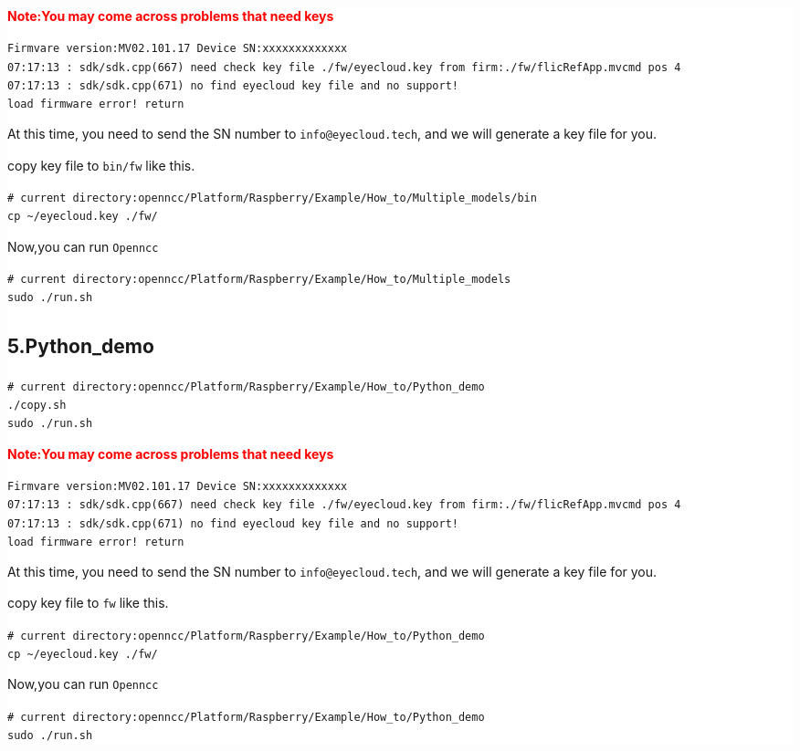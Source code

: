 **<font color="red">Note:You may come across problems that need keys</font>**

```shell
Firmvare version:MV02.101.17 Device SN:xxxxxxxxxxxxx
07:17:13 : sdk/sdk.cpp(667) need check key file ./fw/eyecloud.key from firm:./fw/flicRefApp.mvcmd pos 4
07:17:13 : sdk/sdk.cpp(671) no find eyecloud key file and no support!
load firmware error! return
```

At this time, you need to send the SN number to `info@eyecloud.tech`, and we will generate a key file for you.

copy key file to `bin/fw` like this.

```shell
# current directory:openncc/Platform/Raspberry/Example/How_to/Multiple_models/bin
cp ~/eyecloud.key ./fw/
```

 Now,you can run `Openncc`

```shell
# current directory:openncc/Platform/Raspberry/Example/How_to/Multiple_models
sudo ./run.sh
```

## 5.Python_demo

```shell
# current directory:openncc/Platform/Raspberry/Example/How_to/Python_demo
./copy.sh
sudo ./run.sh
```

**<font color="red">Note:You may come across problems that need keys</font>**

```shell
Firmvare version:MV02.101.17 Device SN:xxxxxxxxxxxxx
07:17:13 : sdk/sdk.cpp(667) need check key file ./fw/eyecloud.key from firm:./fw/flicRefApp.mvcmd pos 4
07:17:13 : sdk/sdk.cpp(671) no find eyecloud key file and no support!
load firmware error! return
```

At this time, you need to send the SN number to `info@eyecloud.tech`, and we will generate a key file for you.

copy key file to `fw` like this.

```shell
# current directory:openncc/Platform/Raspberry/Example/How_to/Python_demo
cp ~/eyecloud.key ./fw/
```

 Now,you can run `Openncc`

```shell
# current directory:openncc/Platform/Raspberry/Example/How_to/Python_demo
sudo ./run.sh
```

